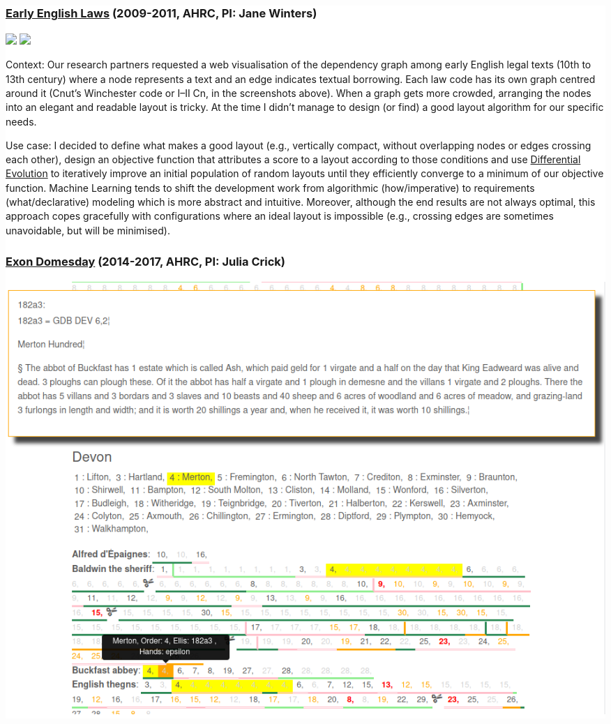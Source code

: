### [Early English Laws](https://earlyenglishlaws.ac.uk/laws/texts/iii-cn/relationships/) (2009-2011, AHRC, PI: Jane Winters)

![](https://kdl.kcl.ac.uk/assets/images/blog/out-001.width-500.jpg) ![](https://raw.githubusercontent.com/kingsdigitallab/eel/main/doc/evolution.gif)

Context: Our research partners requested a web visualisation of the dependency graph among early English legal texts (10th to 13th century) where a node represents a text and an edge indicates textual borrowing. Each law code has its own graph centred around it (Cnut’s Winchester code or I–II Cn, in the screenshots above). When a graph gets more crowded, arranging the nodes into an elegant and readable layout is tricky. At the time I didn’t manage to design (or find) a good layout algorithm for our specific needs.

Use case: I decided to define what makes a good layout (e.g., vertically compact, without overlapping nodes or edges crossing each other), design an objective function that attributes a score to a layout according to those conditions and use [Differential Evolution](https://en.wikipedia.org/wiki/Differential_evolution) to iteratively improve an initial population of random layouts until they efficiently converge to a minimum of our objective function. Machine Learning tends to shift the development work from algorithmic (how/imperative) to requirements (what/declarative) modeling which is more abstract and intuitive. Moreover, although the end results are not always optimal, this approach copes gracefully with configurations where an ideal layout is impossible (e.g., crossing edges are sometimes unavoidable, but will be minimised).

### [Exon Domesday](https://www.exondomesday.ac.uk/lab/hundreds/) (2014-2017, AHRC, PI: Julia Crick)

![Patterns of hundredal orders in Exon Domesday book](/assets/images/blog/out-002.width-1024.png)
